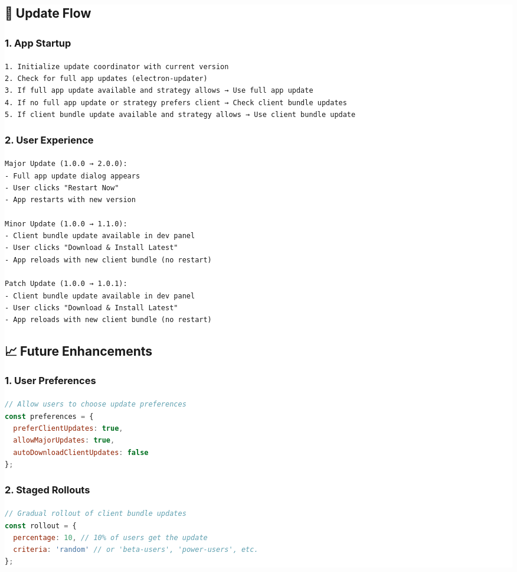 ## 🔄 **Update Flow**

### **1. App Startup**
```
1. Initialize update coordinator with current version
2. Check for full app updates (electron-updater)
3. If full app update available and strategy allows → Use full app update
4. If no full app update or strategy prefers client → Check client bundle updates
5. If client bundle update available and strategy allows → Use client bundle update
```

### **2. User Experience**
```
Major Update (1.0.0 → 2.0.0):
- Full app update dialog appears
- User clicks "Restart Now"
- App restarts with new version

Minor Update (1.0.0 → 1.1.0):
- Client bundle update available in dev panel
- User clicks "Download & Install Latest"
- App reloads with new client bundle (no restart)

Patch Update (1.0.0 → 1.0.1):
- Client bundle update available in dev panel
- User clicks "Download & Install Latest"
- App reloads with new client bundle (no restart)
```

## 📈 **Future Enhancements**

### **1. User Preferences**
```javascript
// Allow users to choose update preferences
const preferences = {
  preferClientUpdates: true,
  allowMajorUpdates: true,
  autoDownloadClientUpdates: false
};
```

### **2. Staged Rollouts**
```javascript
// Gradual rollout of client bundle updates
const rollout = {
  percentage: 10, // 10% of users get the update
  criteria: 'random' // or 'beta-users', 'power-users', etc.
};
```
